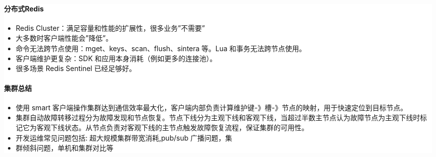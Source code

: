 #### 分布式Redis
* Redis Cluster：满足容量和性能的扩展性，很多业务”不需要”
* 大多数时客户端性能会”降低”。
* 命令无法跨节点使用：mget、keys、scan、flush、sintera 等。Lua 和事务无法跨节点使用。
* 客户端维护更复杂：SDK 和应用本身消耗（例如更多的连接池）。
* 很多场景 Redis Sentinel 已经足够好。

#### 集群总结
* 使用 smart 客户端操作集群达到通信效率最大化，客户端内部负责计算维护键-》槽-》节点的映射，用于快速定位到目标节点。
* 集群自动故障转移过程分为故障发现和节点恢复。节点下线分为主观下线和客观下线，当超过半数主节点认为故障节点为主观下线时标记它为客观下线状态。从节点负责对客观下线的主节点触发故障恢复流程，保证集群的可用性。
* 开发运维常见问题包括: 超大规模集群带宽消耗,pub/sub 广播问题，集
* 群倾斜问题，单机和集群对比等